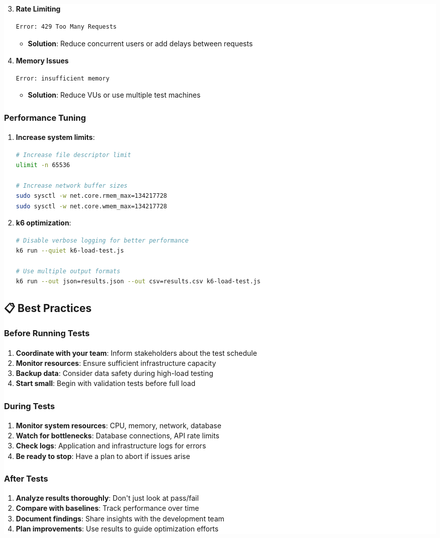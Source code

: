 3. **Rate Limiting**
   ```
   Error: 429 Too Many Requests
   ```
   - **Solution**: Reduce concurrent users or add delays between requests

4. **Memory Issues**
   ```
   Error: insufficient memory
   ```
   - **Solution**: Reduce VUs or use multiple test machines

### Performance Tuning

1. **Increase system limits**:
   ```bash
   # Increase file descriptor limit
   ulimit -n 65536
   
   # Increase network buffer sizes
   sudo sysctl -w net.core.rmem_max=134217728
   sudo sysctl -w net.core.wmem_max=134217728
   ```

2. **k6 optimization**:
   ```bash
   # Disable verbose logging for better performance
   k6 run --quiet k6-load-test.js
   
   # Use multiple output formats
   k6 run --out json=results.json --out csv=results.csv k6-load-test.js
   ```

## 📋 Best Practices

### Before Running Tests

1. **Coordinate with your team**: Inform stakeholders about the test schedule
2. **Monitor resources**: Ensure sufficient infrastructure capacity
3. **Backup data**: Consider data safety during high-load testing
4. **Start small**: Begin with validation tests before full load

### During Tests

1. **Monitor system resources**: CPU, memory, network, database
2. **Watch for bottlenecks**: Database connections, API rate limits
3. **Check logs**: Application and infrastructure logs for errors
4. **Be ready to stop**: Have a plan to abort if issues arise

### After Tests

1. **Analyze results thoroughly**: Don't just look at pass/fail
2. **Compare with baselines**: Track performance over time
3. **Document findings**: Share insights with the development team
4. **Plan improvements**: Use results to guide optimization efforts
